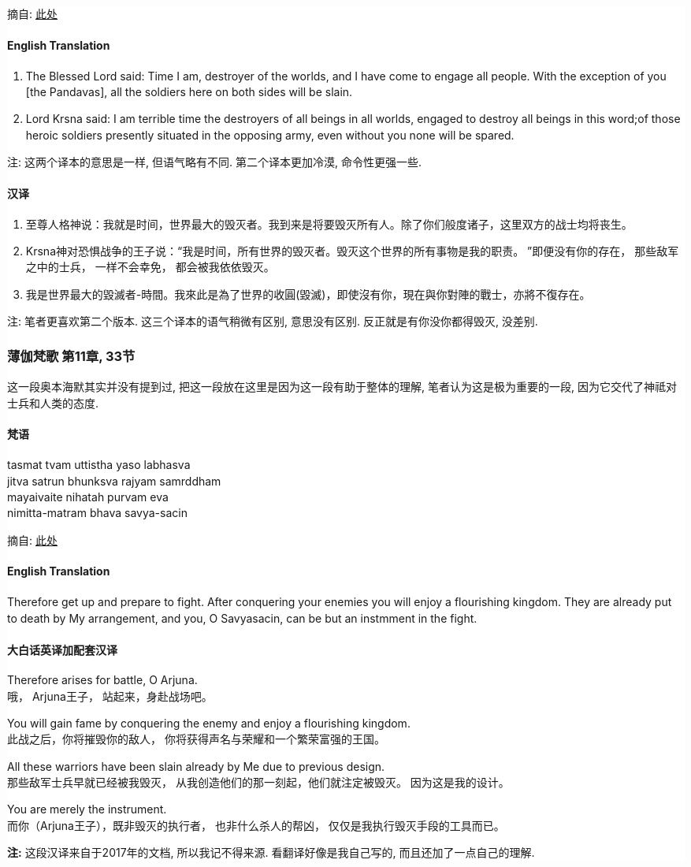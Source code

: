 摘自: [此处](https://www.asitis.com/11/32.html)

#### English Translation

1. The Blessed Lord said: Time I am, destroyer of the worlds, and I have come to engage all people. With the exception of you [the Pandavas], all the soldiers here on both sides will be slain.

2. Lord Krsna said: I am terrible time the destroyers of all beings in all worlds, engaged to destroy all beings in this word;of those heroic soldiers presently situated in the opposing army, even without you none will be spared. 

注: 这两个译本的意思是一样, 但语气略有不同. 第二个译本更加冷漠, 命令性更强一些. 

#### 汉译

1. 至尊人格神说：我就是时间，世界最大的毁灭者。我到来是将要毁灭所有人。除了你们般度诸子，这里双方的战士均将丧生。

2.  Krsna神对恐惧战争的王子说：“我是时间，所有世界的毁灭者。毁灭这个世界的所有事物是我的职责。 ”即便没有你的存在， 那些敌军之中的士兵， 一样不会幸免， 都会被我依依毁灭。 

3. 我是世界最大的毀滅者-時間。我來此是為了世界的收圓(毀滅)，即使沒有你，現在與你對陣的戰士，亦將不復存在。 

注: 笔者更喜欢第二个版本.  这三个译本的语气稍微有区别, 意思没有区别. 反正就是有你没你都得毁灭, 没差别. 

### 薄伽梵歌 第11章, 33节

这一段奥本海默其实并没有提到过, 把这一段放在这里是因为这一段有助于整体的理解, 笔者认为这是极为重要的一段, 因为它交代了神祗对士兵和人类的态度. 


#### 梵语

tasmat tvam uttistha yaso labhasva    
jitva satrun bhunksva rajyam samrddham    
mayaivaite nihatah purvam eva    
nimitta-matram bhava savya-sacin    

摘自: [此处](https://www.asitis.com/11/33.html)

#### English Translation

Therefore get up and prepare to fight. After conquering your enemies you will enjoy a flourishing kingdom. They are already put to death by My arrangement, and you, O Savyasacin, can be but an instmment in the fight.

#### 大白话英译加配套汉译

Therefore arises for battle, O Arjuna.    
哦， Arjuna王子， 站起来，身赴战场吧。

You will gain fame by conquering the enemy and enjoy a flourishing kingdom.     
此战之后，你将摧毁你的敌人， 你将获得声名与荣耀和一个繁荣富强的王国。

All these warriors have been slain already by Me due to previous design.     
那些敌军士兵早就已经被我毁灭， 从我创造他们的那一刻起，他们就注定被毁灭。 因为这是我的设计。     

You are merely the instrument.     
而你（Arjuna王子），既非毁灭的执行者， 也非什么杀人的帮凶， 仅仅是我执行毁灭手段的工具而已。

**注:**  这段汉译来自于2017年的文档, 所以我记不得来源. 看翻译好像是我自己写的, 而且还加了一点自己的理解. 
